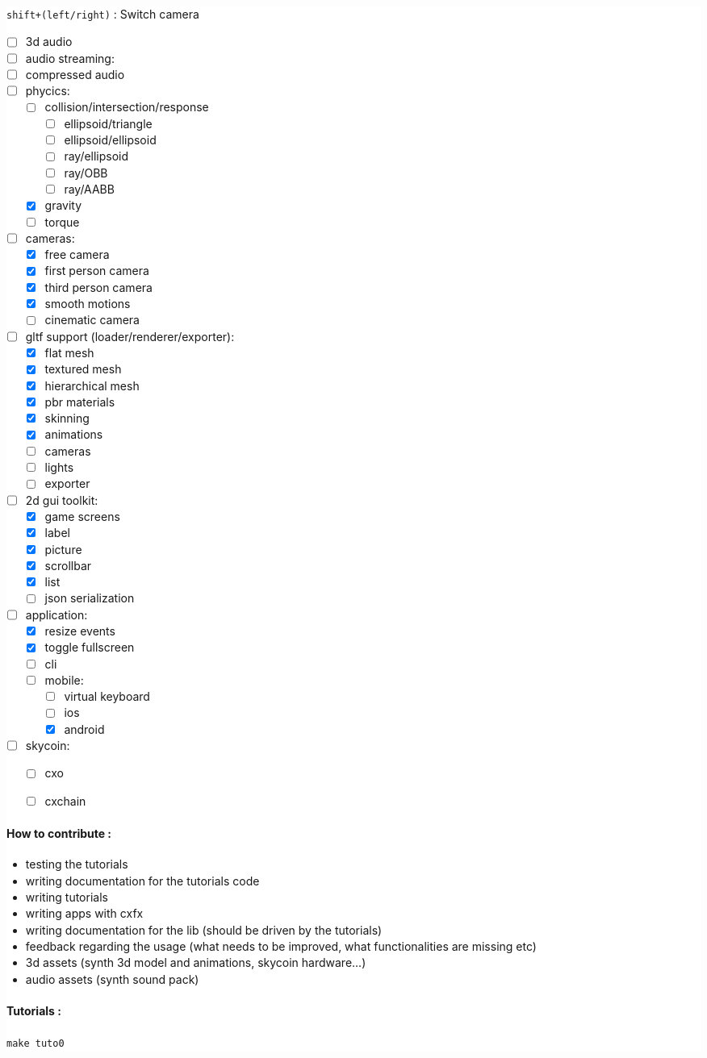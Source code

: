 ```shift+(left/right)``` : Switch camera
  - [ ] 3d audio
  - [ ] audio streaming:
  - [ ] compressed audio
- [ ] phycics:
  - [ ] collision/intersection/response
    - [ ] ellipsoid/triangle
    - [ ] ellipsoid/ellipsoid
    - [ ] ray/ellipsoid
    - [ ] ray/OBB
    - [ ] ray/AABB
  - [x] gravity
  - [ ] torque
- [ ] cameras:
  - [x] free camera
  - [x] first person camera
  - [x] third person camera
  - [x] smooth motions
  - [ ] cinematic camera
- [ ] gltf support (loader/renderer/exporter):
  - [x] flat mesh
  - [x] textured mesh
  - [x] hierarchical mesh
  - [x] pbr materials
  - [x] skinning
  - [x] animations
  - [ ] cameras
  - [ ] lights
  - [ ] exporter
- [ ] 2d gui toolkit:
  - [x] game screens
  - [x] label
  - [x] picture
  - [x] scrollbar
  - [x] list
  - [ ] json serialization
- [ ] application:
  - [x] resize events
  - [x] toggle fullscreen
  - [ ] cli
  - [ ] mobile:
    - [ ] virtual keyboard
    - [ ] ios
    - [x] android
- [ ] skycoin:
  - [ ] cxo
  - [ ] cxchain


#### How to contribute :

- testing the tutorials
- writing documentation for the tutorials code
- writing tutorials
- writing apps with cxfx
- writing documentation for the lib (should be driven by the tutorials)
- feedback regarding the usage (what needs to be improved, what functionalities are missing etc)
- 3d assets (synth 3d model and animations, skycoin hardware...)
- audio assets (synth sound pack)

#### Tutorials :

```
make tuto0